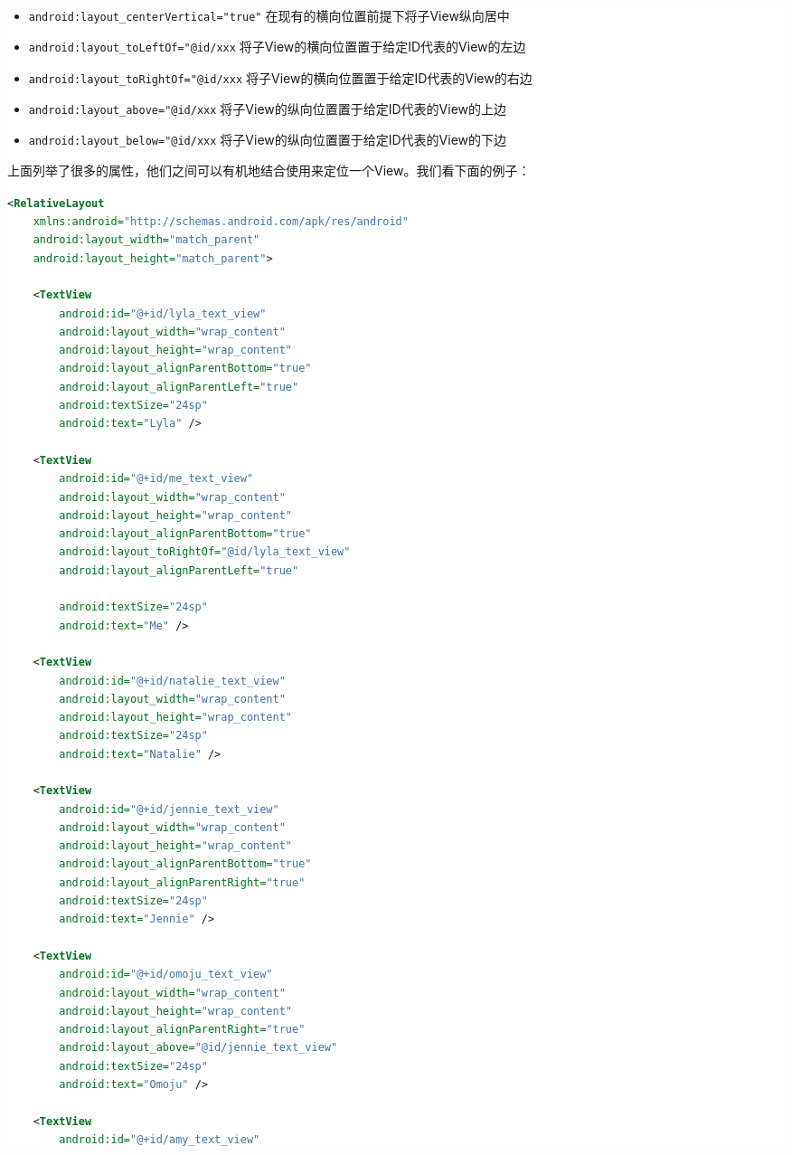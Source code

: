 - ```android:layout_centerVertical="true"``` 在现有的横向位置前提下将子View纵向居中

- ```android:layout_toLeftOf="@id/xxx``` 将子View的横向位置置于给定ID代表的View的左边

- ```android:layout_toRightOf="@id/xxx``` 将子View的横向位置置于给定ID代表的View的右边

- ```android:layout_above="@id/xxx``` 将子View的纵向位置置于给定ID代表的View的上边

- ```android:layout_below="@id/xxx``` 将子View的纵向位置置于给定ID代表的View的下边


上面列举了很多的属性，他们之间可以有机地结合使用来定位一个View。我们看下面的例子：


```xml
<RelativeLayout
    xmlns:android="http://schemas.android.com/apk/res/android"
    android:layout_width="match_parent"
    android:layout_height="match_parent">

    <TextView
        android:id="@+id/lyla_text_view"
        android:layout_width="wrap_content"
        android:layout_height="wrap_content"
        android:layout_alignParentBottom="true"
        android:layout_alignParentLeft="true"
        android:textSize="24sp"
        android:text="Lyla" />

    <TextView
        android:id="@+id/me_text_view"
        android:layout_width="wrap_content"
        android:layout_height="wrap_content"
        android:layout_alignParentBottom="true"
        android:layout_toRightOf="@id/lyla_text_view"
        android:layout_alignParentLeft="true"

        android:textSize="24sp"
        android:text="Me" />

    <TextView
        android:id="@+id/natalie_text_view"
        android:layout_width="wrap_content"
        android:layout_height="wrap_content"
        android:textSize="24sp"
        android:text="Natalie" />

    <TextView
        android:id="@+id/jennie_text_view"
        android:layout_width="wrap_content"
        android:layout_height="wrap_content"
        android:layout_alignParentBottom="true"
        android:layout_alignParentRight="true"
        android:textSize="24sp"
        android:text="Jennie" />

    <TextView
        android:id="@+id/omoju_text_view"
        android:layout_width="wrap_content"
        android:layout_height="wrap_content"
        android:layout_alignParentRight="true"
        android:layout_above="@id/jennie_text_view"
        android:textSize="24sp"
        android:text="Omoju" />

    <TextView
        android:id="@+id/amy_text_view"
```